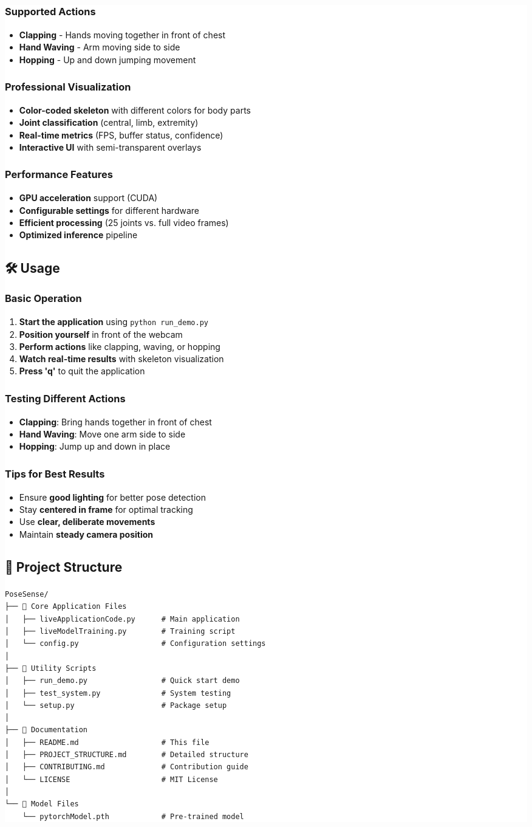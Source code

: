 ### Supported Actions
- **Clapping** - Hands moving together in front of chest
- **Hand Waving** - Arm moving side to side
- **Hopping** - Up and down jumping movement

### Professional Visualization
- **Color-coded skeleton** with different colors for body parts
- **Joint classification** (central, limb, extremity)
- **Real-time metrics** (FPS, buffer status, confidence)
- **Interactive UI** with semi-transparent overlays

### Performance Features
- **GPU acceleration** support (CUDA)
- **Configurable settings** for different hardware
- **Efficient processing** (25 joints vs. full video frames)
- **Optimized inference** pipeline

## 🛠️ Usage

### Basic Operation
1. **Start the application** using `python run_demo.py`
2. **Position yourself** in front of the webcam
3. **Perform actions** like clapping, waving, or hopping
4. **Watch real-time results** with skeleton visualization
5. **Press 'q'** to quit the application

### Testing Different Actions
- **Clapping**: Bring hands together in front of chest
- **Hand Waving**: Move one arm side to side
- **Hopping**: Jump up and down in place

### Tips for Best Results
- Ensure **good lighting** for better pose detection
- Stay **centered in frame** for optimal tracking
- Use **clear, deliberate movements**
- Maintain **steady camera position**

## 📁 Project Structure

```
PoseSense/
├── 📁 Core Application Files
│   ├── liveApplicationCode.py      # Main application
│   ├── liveModelTraining.py        # Training script
│   └── config.py                   # Configuration settings
│
├── 📁 Utility Scripts
│   ├── run_demo.py                 # Quick start demo
│   ├── test_system.py              # System testing
│   └── setup.py                    # Package setup
│
├── 📁 Documentation
│   ├── README.md                   # This file
│   ├── PROJECT_STRUCTURE.md        # Detailed structure
│   ├── CONTRIBUTING.md             # Contribution guide
│   └── LICENSE                     # MIT License
│
└── 📁 Model Files
    └── pytorchModel.pth            # Pre-trained model
```
